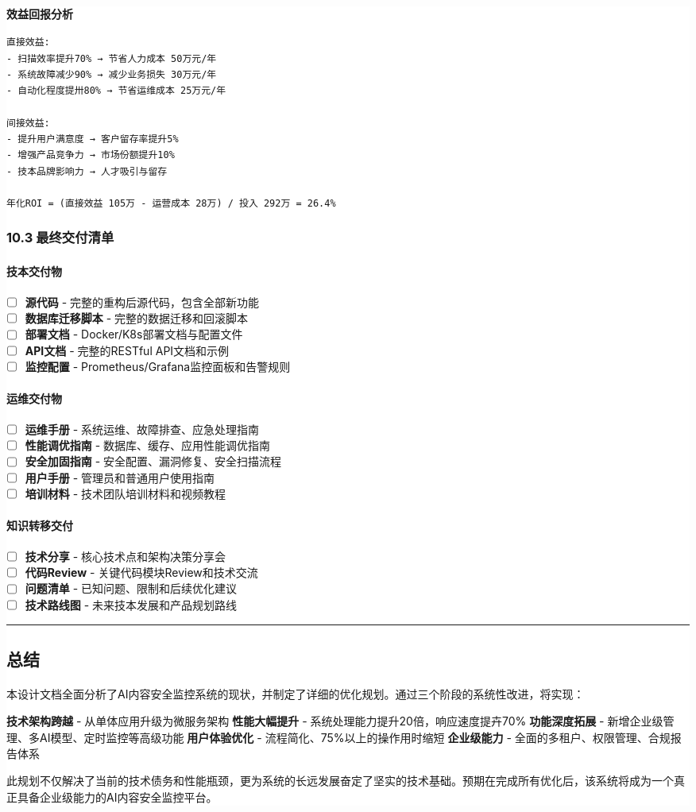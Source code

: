 **效益回报分析**
```
直接效益:
- 扫描效率提升70% → 节省人力成本 50万元/年
- 系统故障减少90% → 减少业务损失 30万元/年
- 自动化程度提卅80% → 节省运维成本 25万元/年

间接效益:
- 提升用户满意度 → 客户留存率提升5%
- 增强产品竞争力 → 市场份额提升10%
- 技本品牌影响力 → 人才吸引与留存

年化ROI = (直接效益 105万 - 运营成本 28万) / 投入 292万 = 26.4%
```

### 10.3 最终交付清单

#### 技本交付物

- [ ] **源代码** - 完整的重构后源代码，包含全部新功能
- [ ] **数据库迁移脚本** - 完整的数据迁移和回滚脚本
- [ ] **部署文档** - Docker/K8s部署文档与配置文件
- [ ] **API文档** - 完整的RESTful API文档和示例
- [ ] **监控配置** - Prometheus/Grafana监控面板和告警规则

#### 运维交付物

- [ ] **运维手册** - 系统运维、故障排查、应急处理指南
- [ ] **性能调优指南** - 数据库、缓存、应用性能调优指南
- [ ] **安全加固指南** - 安全配置、漏洞修复、安全扫描流程
- [ ] **用户手册** - 管理员和普通用户使用指南
- [ ] **培训材料** - 技术团队培训材料和视频教程

#### 知识转移交付

- [ ] **技术分享** - 核心技术点和架构决策分享会
- [ ] **代码Review** - 关键代码模块Review和技术交流  
- [ ] **问题清单** - 已知问题、限制和后续优化建议
- [ ] **技术路线图** - 未来技本发展和产品规划路线

---

## 总结

本设计文档全面分析了AI内容安全监控系统的现状，并制定了详细的优化规划。通过三个阶段的系统性改进，将实现：

**技术架构跨越** - 从单体应用升级为微服务架构
**性能大幅提升** - 系统处理能力提升20倍，响应速度提卉70%
**功能深度拓展** - 新增企业级管理、多AI模型、定时监控等高级功能
**用户体验优化** - 流程简化、75%以上的操作用时缩短
**企业级能力** - 全面的多租户、权限管理、合规报告体系

此规划不仅解决了当前的技术债务和性能瓶颈，更为系统的长远发展奋定了坚实的技术基础。预期在完成所有优化后，该系统将成为一个真正具备企业级能力的AI内容安全监控平台。
